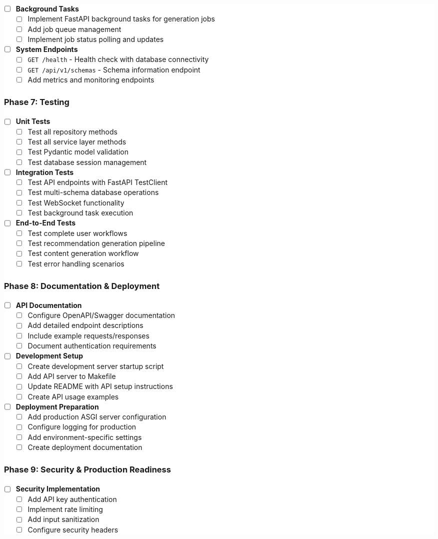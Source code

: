 - [ ] **Background Tasks**
  - [ ] Implement FastAPI background tasks for generation jobs
  - [ ] Add job queue management
  - [ ] Implement job status polling and updates

- [ ] **System Endpoints**
  - [ ] `GET /health` - Health check with database connectivity
  - [ ] `GET /api/v1/schemas` - Schema information endpoint
  - [ ] Add metrics and monitoring endpoints

### Phase 7: Testing
- [ ] **Unit Tests**
  - [ ] Test all repository methods
  - [ ] Test all service layer methods
  - [ ] Test Pydantic model validation
  - [ ] Test database session management

- [ ] **Integration Tests**
  - [ ] Test API endpoints with FastAPI TestClient
  - [ ] Test multi-schema database operations
  - [ ] Test WebSocket functionality
  - [ ] Test background task execution

- [ ] **End-to-End Tests**
  - [ ] Test complete user workflows
  - [ ] Test recommendation generation pipeline
  - [ ] Test content generation workflow
  - [ ] Test error handling scenarios

### Phase 8: Documentation & Deployment
- [ ] **API Documentation**
  - [ ] Configure OpenAPI/Swagger documentation
  - [ ] Add detailed endpoint descriptions
  - [ ] Include example requests/responses
  - [ ] Document authentication requirements

- [ ] **Development Setup**
  - [ ] Create development server startup script
  - [ ] Add API server to Makefile
  - [ ] Update README with API setup instructions
  - [ ] Create API usage examples

- [ ] **Deployment Preparation**
  - [ ] Add production ASGI server configuration
  - [ ] Configure logging for production
  - [ ] Add environment-specific settings
  - [ ] Create deployment documentation

### Phase 9: Security & Production Readiness
- [ ] **Security Implementation**
  - [ ] Add API key authentication
  - [ ] Implement rate limiting
  - [ ] Add input sanitization
  - [ ] Configure security headers

